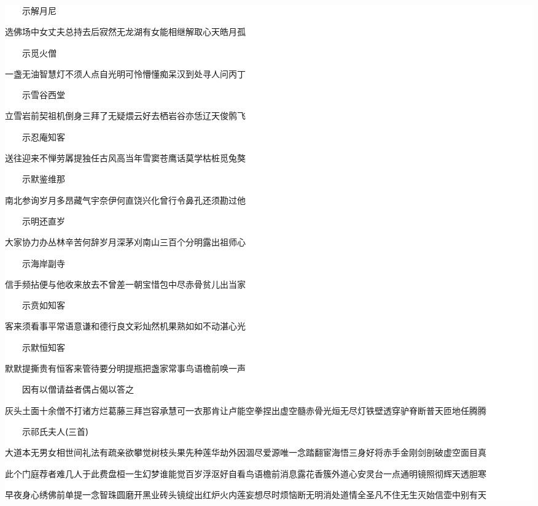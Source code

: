 　　示解月尼

选佛场中女丈夫总持去后寂然无龙湖有女能相继解取心天皓月孤

　　示觅火僧

一盏无油智慧灯不须人点自光明可怜懵懂痴呆汉到处寻人问丙丁

　　示雪谷西堂

立雪岩前契祖机倒身三拜了无疑煨云好去栖岩谷亦恁辽天俊鹘飞

　　示忍庵知客

送往迎来不惮劳羼提独任古风高当年雪窦苍鹰话莫学枯桩觅兔獒

　　示默鉴维那

南北参询岁月多昂藏气宇奈伊何直饶兴化曾行令鼻孔还须勘过他

　　示明还直岁

大家协力办丛林辛苦何辞岁月深茅刈南山三百个分明露出祖师心

　　示海岸副寺

信手频拈便与他收来放去不曾差一朝宝惜包中尽赤骨贫儿出当家

　　示贲如知客

客来须看事平常语意谦和德行良文彩灿然机果熟如如不动湛心光

　　示默恒知客

默默提撕贵有恒客来管待要分明提瓶把盏家常事鸟语檐前唤一声

　　因有以僧请益者偶占偈以答之

灰头土面十余僧不打诸方烂葛藤三拜岂容承慧可一衣那肯让卢能空拳捏出虚空髓赤骨光烜无尽灯铁壁透穿驴脊断普天匝地任腾腾

　　示祁氏夫人(三首)

大道本无男女相世间礼法有疏亲欲攀觉树枝头果先种莲华劫外因涸尽爱源唯一念踏翻宦海悟三身好将赤手金刚剑剖破虚空面目真

此个门庭荐者难几人于此费盘桓一生幻梦谁能觉百岁浮沤好自看鸟语檐前消息露花香簇外道心安灵台一点通明镜照彻辉天透胆寒

早夜身心绣佛前单提一念智珠圆磨开黑业砖头镜绽出红炉火内莲妄想尽时烦恼断无明消处道情全圣凡不住无生灭始信壶中别有天

